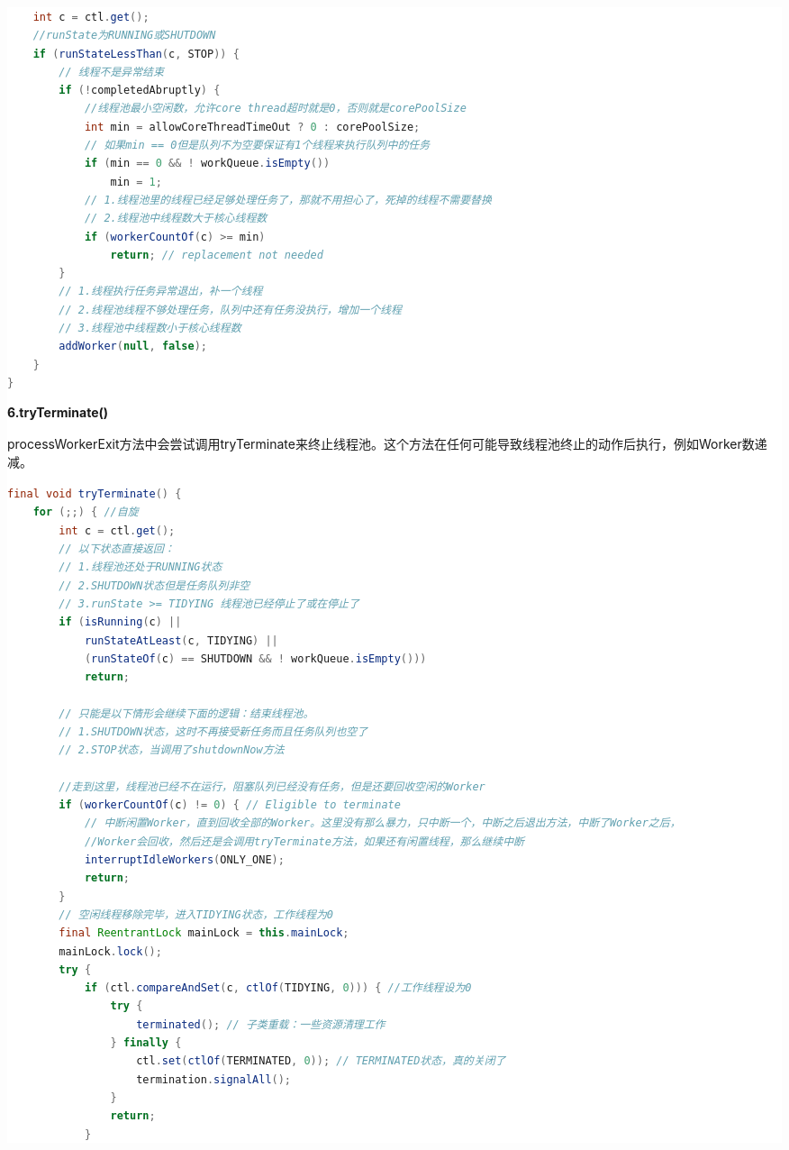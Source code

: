 ```java
    int c = ctl.get();
	//runState为RUNNING或SHUTDOWN
    if (runStateLessThan(c, STOP)) {
		// 线程不是异常结束
        if (!completedAbruptly) {
			//线程池最小空闲数，允许core thread超时就是0，否则就是corePoolSize
            int min = allowCoreThreadTimeOut ? 0 : corePoolSize;
			// 如果min == 0但是队列不为空要保证有1个线程来执行队列中的任务
            if (min == 0 && ! workQueue.isEmpty())
                min = 1;
			// 1.线程池里的线程已经足够处理任务了，那就不用担心了，死掉的线程不需要替换
            // 2.线程池中线程数大于核心线程数
            if (workerCountOf(c) >= min)
                return; // replacement not needed
        }
		// 1.线程执行任务异常退出，补一个线程
        // 2.线程池线程不够处理任务，队列中还有任务没执行，增加一个线程
        // 3.线程池中线程数小于核心线程数
        addWorker(null, false);
    }
}
```

**6.tryTerminate()**

processWorkerExit方法中会尝试调用tryTerminate来终止线程池。这个方法在任何可能导致线程池终止的动作后执行，例如Worker数递减。

```java
final void tryTerminate() {
    for (;;) { //自旋
        int c = ctl.get();
		// 以下状态直接返回：
        // 1.线程池还处于RUNNING状态
        // 2.SHUTDOWN状态但是任务队列非空
        // 3.runState >= TIDYING 线程池已经停止了或在停止了
        if (isRunning(c) ||
            runStateAtLeast(c, TIDYING) ||
            (runStateOf(c) == SHUTDOWN && ! workQueue.isEmpty()))
            return;

		// 只能是以下情形会继续下面的逻辑：结束线程池。
        // 1.SHUTDOWN状态，这时不再接受新任务而且任务队列也空了
        // 2.STOP状态，当调用了shutdownNow方法

		//走到这里，线程池已经不在运行，阻塞队列已经没有任务，但是还要回收空闲的Worker
        if (workerCountOf(c) != 0) { // Eligible to terminate
			// 中断闲置Worker，直到回收全部的Worker。这里没有那么暴力，只中断一个，中断之后退出方法，中断了Worker之后，
			//Worker会回收，然后还是会调用tryTerminate方法，如果还有闲置线程，那么继续中断
            interruptIdleWorkers(ONLY_ONE); 
            return;
        }
        // 空闲线程移除完毕，进入TIDYING状态，工作线程为0
        final ReentrantLock mainLock = this.mainLock;
        mainLock.lock();
        try {
            if (ctl.compareAndSet(c, ctlOf(TIDYING, 0))) { //工作线程设为0
                try {
                    terminated(); // 子类重载：一些资源清理工作
                } finally {
                    ctl.set(ctlOf(TERMINATED, 0)); // TERMINATED状态，真的关闭了
                    termination.signalAll();
                }
                return;
            }
```